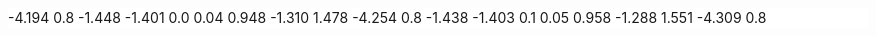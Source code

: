 <td style="text-align:right;">
-4.194
</td>
<td style="text-align:right;">
0.8
</td>
<td style="text-align:right;">
-1.448
</td>
<td style="text-align:right;">
-1.401
</td>
<td style="text-align:right;">
0.0
</td>
<td style="text-align:right;">
0.04
</td>
<td style="text-align:right;">
0.948
</td>
</tr>
<tr>
<td style="text-align:right;">
-1.310
</td>
<td style="text-align:right;">
1.478
</td>
<td style="text-align:right;">
-4.254
</td>
<td style="text-align:right;">
0.8
</td>
<td style="text-align:right;">
-1.438
</td>
<td style="text-align:right;">
-1.403
</td>
<td style="text-align:right;">
0.1
</td>
<td style="text-align:right;">
0.05
</td>
<td style="text-align:right;">
0.958
</td>
</tr>
<tr>
<td style="text-align:right;">
-1.288
</td>
<td style="text-align:right;">
1.551
</td>
<td style="text-align:right;">
-4.309
</td>
<td style="text-align:right;">
0.8
</td>